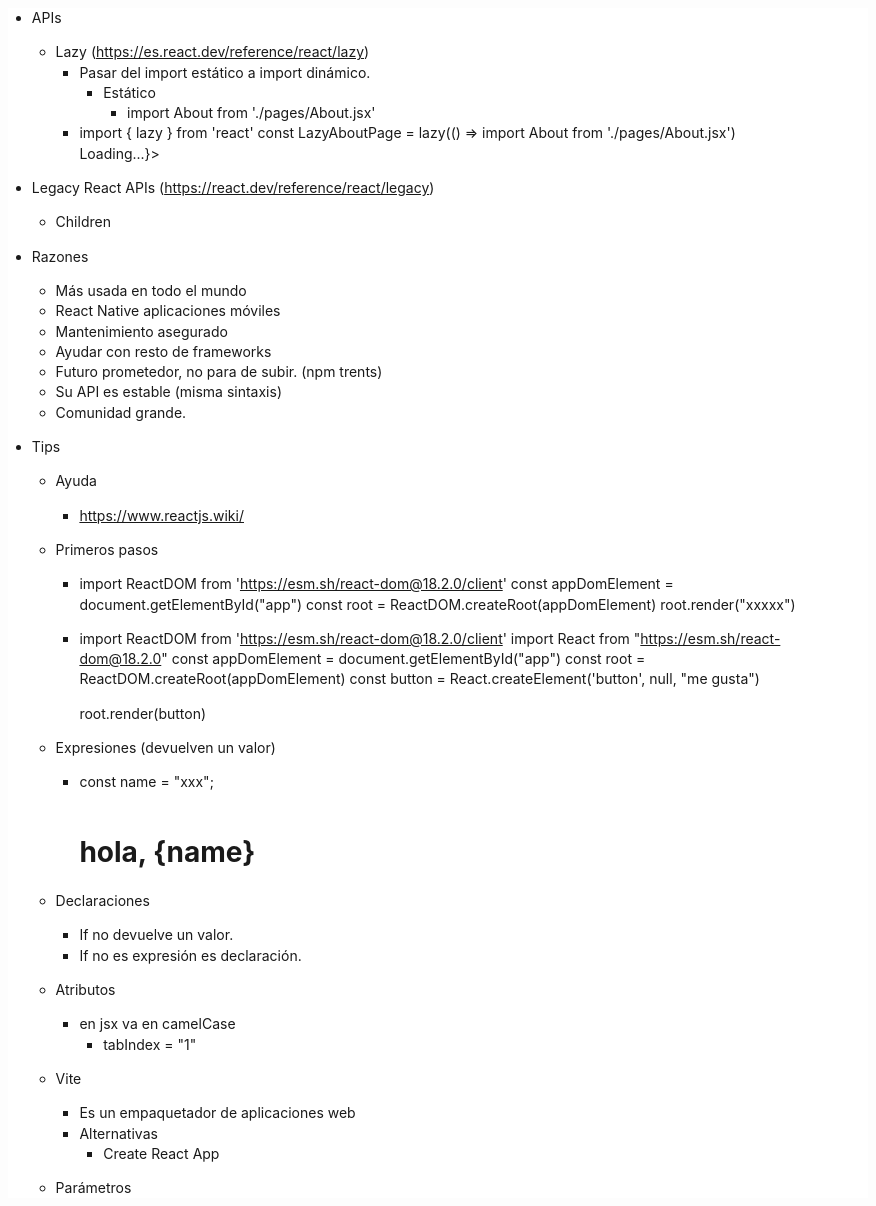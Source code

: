 - APIs
  - Lazy (https://es.react.dev/reference/react/lazy)
    - Pasar del import estático a import dinámico.
      - Estático
        - import About from './pages/About.jsx'
    - import { lazy } from 'react'
      const LazyAboutPage = lazy(() => import About from './pages/About.jsx')
      <main>
        <Suspence fallback={<div>Loading...</div>}>
        <Route path='/about' Componente = {LazyAboutPage} />
      </Suspence>
      </main>
- Legacy React APIs (https://react.dev/reference/react/legacy)
  - Children
- Razones
  - Más usada en todo el mundo
  - React Native aplicaciones móviles
  - Mantenimiento asegurado
  - Ayudar con resto de frameworks
  - Futuro prometedor, no para de subir. (npm trents)
  - Su API es estable (misma sintaxis)
  - Comunidad grande.
- Tips

  - Ayuda
    - https://www.reactjs.wiki/
  - Primeros pasos

    - import ReactDOM from 'https://esm.sh/react-dom@18.2.0/client'
      const appDomElement = document.getElementById("app")
      const root = ReactDOM.createRoot(appDomElement)
      root.render("xxxxx")
    - import ReactDOM from 'https://esm.sh/react-dom@18.2.0/client'
      import React from "https://esm.sh/react-dom@18.2.0"
      const appDomElement = document.getElementById("app")
      const root = ReactDOM.createRoot(appDomElement)
      const button = React.createElement('button', null, "me gusta")

      root.render(button)

  - Expresiones (devuelven un valor)
    - const name = "xxx";
      <h1>hola, {name}</h1>
  - Declaraciones
    - If no devuelve un valor.
    - If no es expresión es declaración.
  - Atributos

    - en jsx va en camelCase
      - tabIndex = "1"

  - Vite
    - Es un empaquetador de aplicaciones web
    - Alternativas
      - Create React App
  - Parámetros
